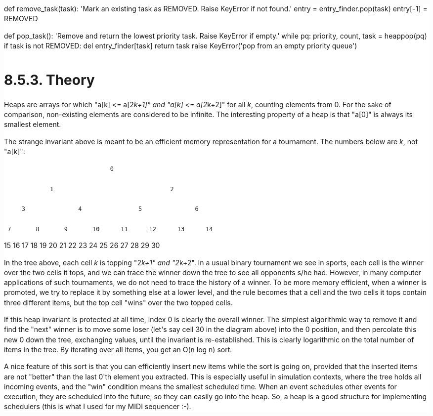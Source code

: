    def remove_task(task):
       'Mark an existing task as REMOVED.  Raise KeyError if not found.'
       entry = entry_finder.pop(task)
       entry[-1] = REMOVED

   def pop_task():
       'Remove and return the lowest priority task. Raise KeyError if empty.'
       while pq:
           priority, count, task = heappop(pq)
           if task is not REMOVED:
               del entry_finder[task]
               return task
       raise KeyError('pop from an empty priority queue')


8.5.3. Theory
=============

Heaps are arrays for which "a[k] <= a[2*k+1]" and "a[k] <= a[2*k+2]"
for all *k*, counting elements from 0.  For the sake of comparison,
non-existing elements are considered to be infinite.  The interesting
property of a heap is that "a[0]" is always its smallest element.

The strange invariant above is meant to be an efficient memory
representation for a tournament.  The numbers below are *k*, not
"a[k]":

                                  0

                 1                                 2

         3               4                5               6

     7       8       9       10      11      12      13      14

   15 16   17 18   19 20   21 22   23 24   25 26   27 28   29 30

In the tree above, each cell *k* is topping "2*k+1" and "2*k+2". In a
usual binary tournament we see in sports, each cell is the winner over
the two cells it tops, and we can trace the winner down the tree to
see all opponents s/he had.  However, in many computer applications of
such tournaments, we do not need to trace the history of a winner. To
be more memory efficient, when a winner is promoted, we try to replace
it by something else at a lower level, and the rule becomes that a
cell and the two cells it tops contain three different items, but the
top cell "wins" over the two topped cells.

If this heap invariant is protected at all time, index 0 is clearly
the overall winner.  The simplest algorithmic way to remove it and
find the "next" winner is to move some loser (let's say cell 30 in the
diagram above) into the 0 position, and then percolate this new 0 down
the tree, exchanging values, until the invariant is re-established.
This is clearly logarithmic on the total number of items in the tree.
By iterating over all items, you get an O(n log n) sort.

A nice feature of this sort is that you can efficiently insert new
items while the sort is going on, provided that the inserted items are
not "better" than the last 0'th element you extracted.  This is
especially useful in simulation contexts, where the tree holds all
incoming events, and the "win" condition means the smallest scheduled
time.  When an event schedules other events for execution, they are
scheduled into the future, so they can easily go into the heap.  So, a
heap is a good structure for implementing schedulers (this is what I
used for my MIDI sequencer :-).
